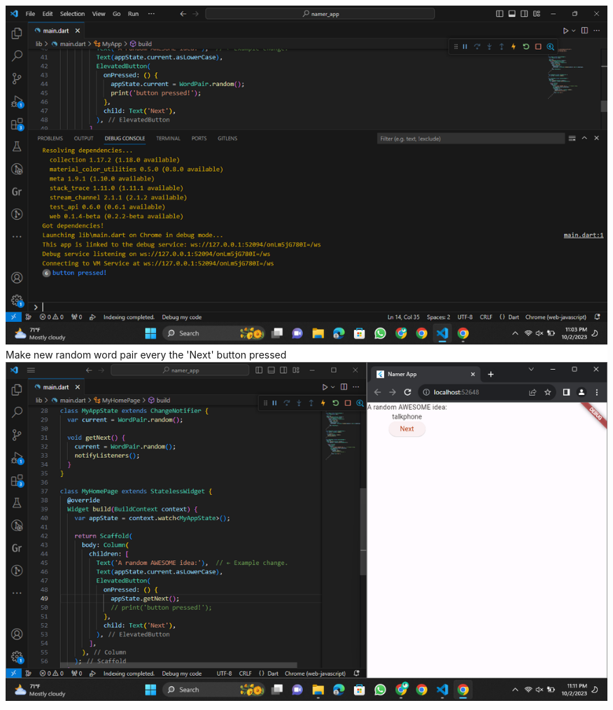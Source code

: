 ![Screenshot hello_world](docs/45.png)
Make new random word pair every the 'Next' button pressed
![Screenshot hello_world](docs/46.png)